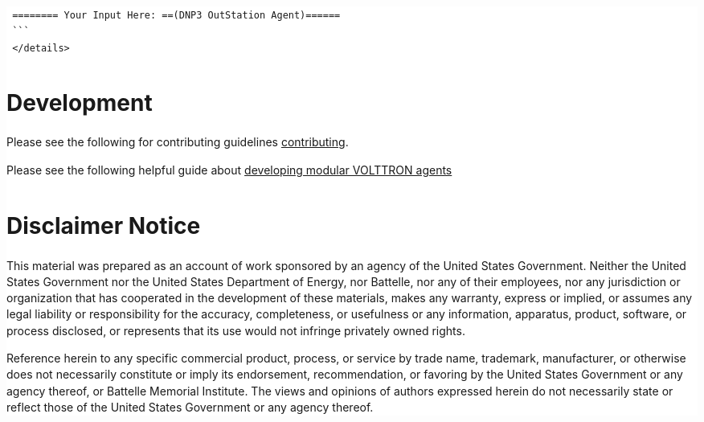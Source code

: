       
     ======== Your Input Here: ==(DNP3 OutStation Agent)======
     ```
     </details>

# Development

Please see the following for contributing
guidelines [contributing](https://github.com/eclipse-volttron/volttron-core/blob/develop/CONTRIBUTING.md).

Please see the following helpful guide
about [developing modular VOLTTRON agents](https://github.com/eclipse-volttron/volttron-core/blob/develop/DEVELOPING_ON_MODULAR.md)

# Disclaimer Notice

This material was prepared as an account of work sponsored by an agency of the
United States Government. Neither the United States Government nor the United
States Department of Energy, nor Battelle, nor any of their employees, nor any
jurisdiction or organization that has cooperated in the development of these
materials, makes any warranty, express or implied, or assumes any legal
liability or responsibility for the accuracy, completeness, or usefulness or any
information, apparatus, product, software, or process disclosed, or represents
that its use would not infringe privately owned rights.

Reference herein to any specific commercial product, process, or service by
trade name, trademark, manufacturer, or otherwise does not necessarily
constitute or imply its endorsement, recommendation, or favoring by the United
States Government or any agency thereof, or Battelle Memorial Institute. The
views and opinions of authors expressed herein do not necessarily state or
reflect those of the United States Government or any agency thereof.

